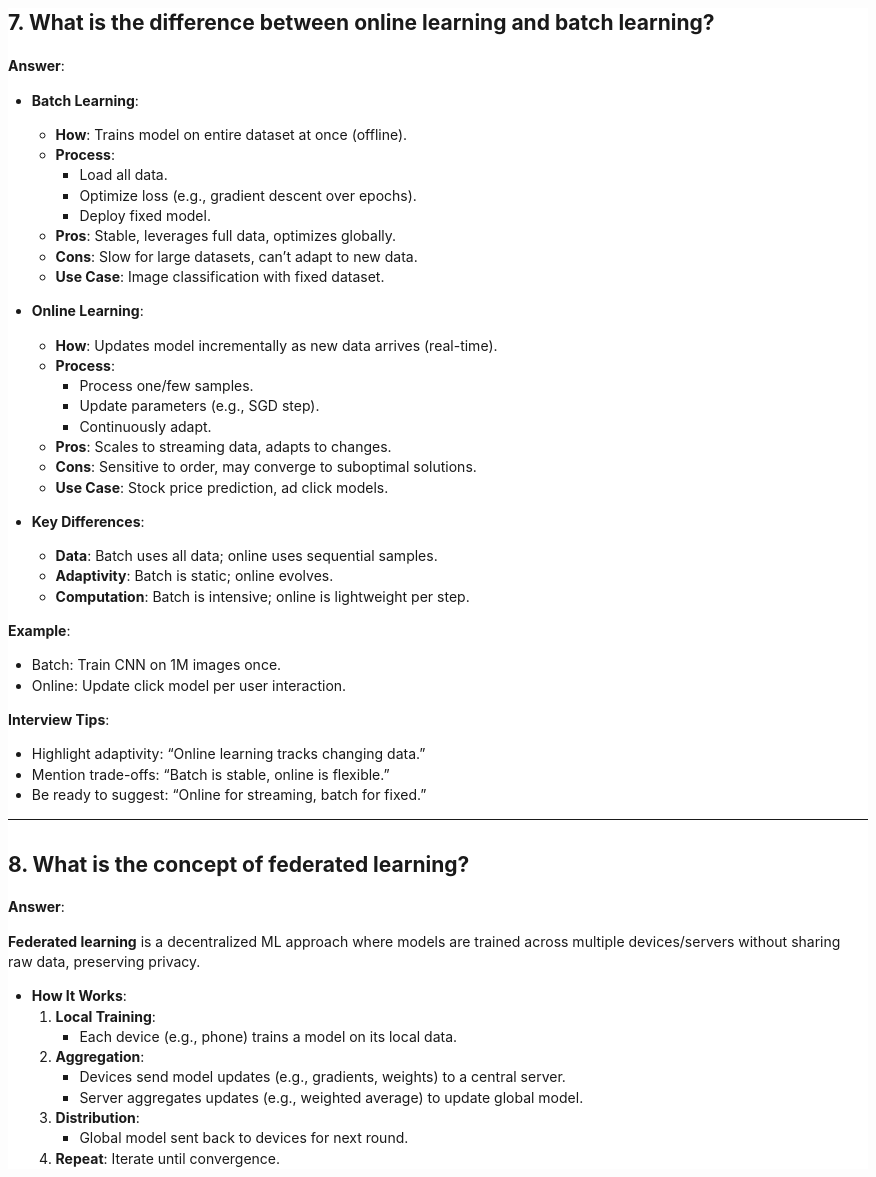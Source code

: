 
## 7. What is the difference between online learning and batch learning?

**Answer**:

- **Batch Learning**:
  - **How**: Trains model on entire dataset at once (offline).
  - **Process**:
    - Load all data.
    - Optimize loss (e.g., gradient descent over epochs).
    - Deploy fixed model.
  - **Pros**: Stable, leverages full data, optimizes globally.
  - **Cons**: Slow for large datasets, can’t adapt to new data.
  - **Use Case**: Image classification with fixed dataset.

- **Online Learning**:
  - **How**: Updates model incrementally as new data arrives (real-time).
  - **Process**:
    - Process one/few samples.
    - Update parameters (e.g., SGD step).
    - Continuously adapt.
  - **Pros**: Scales to streaming data, adapts to changes.
  - **Cons**: Sensitive to order, may converge to suboptimal solutions.
  - **Use Case**: Stock price prediction, ad click models.

- **Key Differences**:
  - **Data**: Batch uses all data; online uses sequential samples.
  - **Adaptivity**: Batch is static; online evolves.
  - **Computation**: Batch is intensive; online is lightweight per step.

**Example**:
- Batch: Train CNN on 1M images once.
- Online: Update click model per user interaction.

**Interview Tips**:
- Highlight adaptivity: “Online learning tracks changing data.”
- Mention trade-offs: “Batch is stable, online is flexible.”
- Be ready to suggest: “Online for streaming, batch for fixed.”

---

## 8. What is the concept of federated learning?

**Answer**:

**Federated learning** is a decentralized ML approach where models are trained across multiple devices/servers without sharing raw data, preserving privacy.

- **How It Works**:
  1. **Local Training**:
     - Each device (e.g., phone) trains a model on its local data.
  2. **Aggregation**:
     - Devices send model updates (e.g., gradients, weights) to a central server.
     - Server aggregates updates (e.g., weighted average) to update global model.
  3. **Distribution**:
     - Global model sent back to devices for next round.
  4. **Repeat**: Iterate until convergence.
